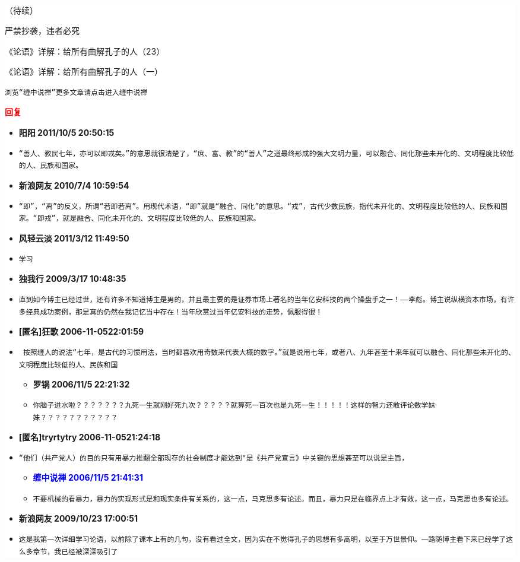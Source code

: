 
 


 
  
   （待续）
  
  
   
  
  
   严禁抄袭，违者必究
  
  
   
  
  
   《论语》详解：给所有曲解孔子的人（23）
  
  
   
  
  
   《论语》详解：给所有曲解孔子的人（一）
  
  
   
  
  
   
    
   
   
    浏览“缠中说禅”更多文章请点击进入缠中说禅
   
  
 





<font color='red'>**回复**</font>


- **阳阳 2011/10/5 20:50:15**
- ```
  “善人、教民七年，亦可以即戎矣。”的意思就很清楚了，“庶、富、教”的“善人”之道最终形成的强大文明力量，可以融合、同化那些未开化的、文明程度比较低的人、民族和国家。
  ```
- **新浪网友 2010/7/4 10:59:54**
- ```
  “即”，“离”的反义，所谓“若即若离”。用现代术语，“即”就是“融合、同化”的意思。“戎”，古代少数民族，指代未开化的、文明程度比较低的人、民族和国家。“即戎”，就是融合、同化未开化的、文明程度比较低的人、民族和国家。
  ```
- **风轻云淡 2011/3/12 11:49:50**
- ```
  学习
  ```
- **独我行 2009/3/17 10:48:35**
- ```
  直到如今博主已经过世，还有许多不知道博主是男的，并且最主要的是证券市场上著名的当年亿安科技的两个操盘手之一！――李彪。博主说纵横资本市场，有许多经典成功案例，那是真的仍然在我记忆当中存在！当年欣赏过当年亿安科技的走势，佩服得很！
  ```
- **[匿名]狂歌 2006-11-0522:01:59**
- ```
   按照缠人的说法“七年，是古代的习惯用法，当时都喜欢用奇数来代表大概的数字。”就是说用七年，或者八、九年甚至十来年就可以融合、同化那些未开化的、文明程度比较低的人、民族和国
  ```
   - **罗锅 2006/11/5 22:21:32**
   - ```
     你脑子进水啦？？？？？？？九死一生就刚好死九次？？？？？就算死一百次也是九死一生！！！！！这样的智力还敢评论数学妹妹？？？？？？？？？？？
     ```
- **[匿名]tryrtytry 2006-11-0521:24:18**
- ```
  “他们（共产党人）的目的只有用暴力推翻全部现存的社会制度才能达到"是《共产党宣言》中关键的思想甚至可以说是主旨，
  ```
   - <font color='blue'>**缠中说禅 2006/11/5 21:41:31**</font>
   - ```
     不要机械的看暴力，暴力的实现形式是和现实条件有关系的，这一点，马克思多有论述。而且，暴力只是在临界点上才有效，这一点，马克思也多有论述。
     ```
- **新浪网友 2009/10/23 17:00:51**
- ```
  这是我第一次详细学习论语，以前除了课本上有的几句，没有看过全文，因为实在不觉得孔子的思想有多高明，以至于万世景仰。一路随博主看下来已经学了这么多章节，我已经被深深吸引了
